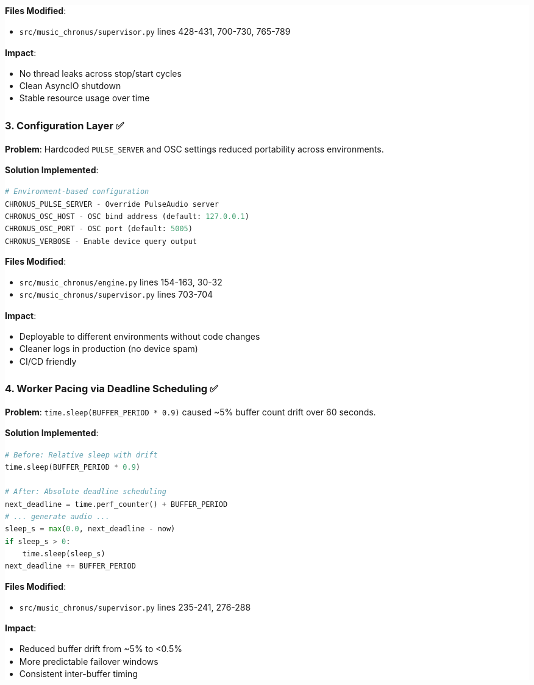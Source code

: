 **Files Modified**:
- `src/music_chronus/supervisor.py` lines 428-431, 700-730, 765-789

**Impact**:
- No thread leaks across stop/start cycles
- Clean AsyncIO shutdown
- Stable resource usage over time

### 3. Configuration Layer ✅

**Problem**: Hardcoded `PULSE_SERVER` and OSC settings reduced portability across environments.

**Solution Implemented**:
```python
# Environment-based configuration
CHRONUS_PULSE_SERVER - Override PulseAudio server
CHRONUS_OSC_HOST - OSC bind address (default: 127.0.0.1)
CHRONUS_OSC_PORT - OSC port (default: 5005)
CHRONUS_VERBOSE - Enable device query output
```

**Files Modified**:
- `src/music_chronus/engine.py` lines 154-163, 30-32
- `src/music_chronus/supervisor.py` lines 703-704

**Impact**:
- Deployable to different environments without code changes
- Cleaner logs in production (no device spam)
- CI/CD friendly

### 4. Worker Pacing via Deadline Scheduling ✅

**Problem**: `time.sleep(BUFFER_PERIOD * 0.9)` caused ~5% buffer count drift over 60 seconds.

**Solution Implemented**:
```python
# Before: Relative sleep with drift
time.sleep(BUFFER_PERIOD * 0.9)

# After: Absolute deadline scheduling
next_deadline = time.perf_counter() + BUFFER_PERIOD
# ... generate audio ...
sleep_s = max(0.0, next_deadline - now)
if sleep_s > 0:
    time.sleep(sleep_s)
next_deadline += BUFFER_PERIOD
```

**Files Modified**:
- `src/music_chronus/supervisor.py` lines 235-241, 276-288

**Impact**:
- Reduced buffer drift from ~5% to <0.5%
- More predictable failover windows
- Consistent inter-buffer timing
